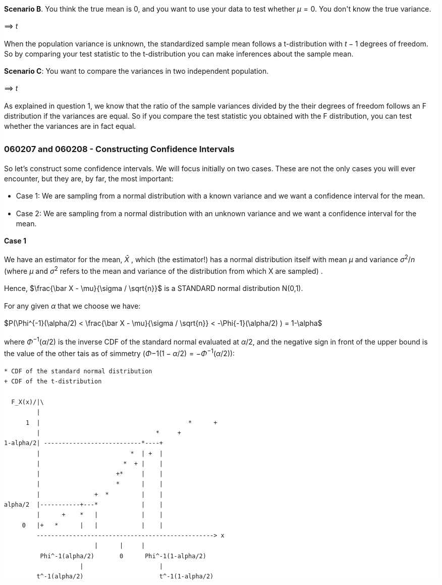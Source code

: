 **Scenario B**. You think the true mean is 0, and you want to use your data to test whether $\mu=0$. You don't know the true variance.

==> $t$

When the population variance is unknown, the standardized sample mean follows a t-distribution with $t-1$ degrees of freedom. So by comparing your test statistic to the t-distribution you can make inferences about the sample mean.

**Scenario C**: You want to compare the variances in two independent population.

==> $t$

As explained in question 1, we know that the ratio of the sample variances divided by the their degrees of freedom follows an F distribution if the variances are equal. So if you compare the test statistic you obtained with the F distribution, you can test whether the variances are in fact equal. 

### 060207 and 060208 - Constructing Confidence Intervals ###

So let’s construct some confidence intervals. We will focus initially on two cases. These are not the only cases you will ever encounter, but they are, by far, the most important:

- Case 1: We are sampling from a normal distribution with a known variance and we want a confidence interval for the mean.

- Case 2: We are sampling from a normal distribution with an unknown variance and we want a confidence interval for the mean.

**Case 1**

We have an estimator for the mean, $\bar X$ , which (the estimator!) has a normal distribution itself with mean $\mu$ and variance $\sigma^2/n$ (where $\mu$ and $\sigma^2$ refers to the mean and variance of the distribution from which X are sampled) .

Hence, $\frac{\bar X - \mu}{\sigma / \sqrt{n}}$ is a STANDARD normal distribution N(0,1). 

For any given $\alpha$ that we choose we have:

$P(\Phi^{-1}(\alpha/2) < \frac{\bar X - \mu}{\sigma / \sqrt{n}} < -\Phi{-1}(\alpha/2) ) = 1-\alpha$

where $\Phi^{-1}(\alpha/2)$ is the inverse CDF of the standard normal evaluated at $\alpha/2$, and the negative sign in front of the upper bound is the value of the other tais as of simmetry ($\Phi{-1}(1-\alpha/2) = -\Phi^{-1}(\alpha/2)$):

```
* CDF of the standard normal distribution
+ CDF of the t-distribution

  F_X(x)/|\
         |
      1  |                                         *      +
         |                                *     +
1-alpha/2| ---------------------------*----+
         |                         *  | +  |
         |                       *  + |    |
         |                     +*     |    |
         |                     *      |    |
         |               +  *         |    |
alpha/2  |-----------+---*            |    |
         |      +    *   |            |    |
     0   |+   *      |   |            |    |
         -------------------------------------------------> x
                         |      |     |
          Phi^-1(alpha/2)       0      Phi^-1(1-alpha/2)
                     |                     |
         t^-1(alpha/2)                     t^-1(1-alpha/2)
```
